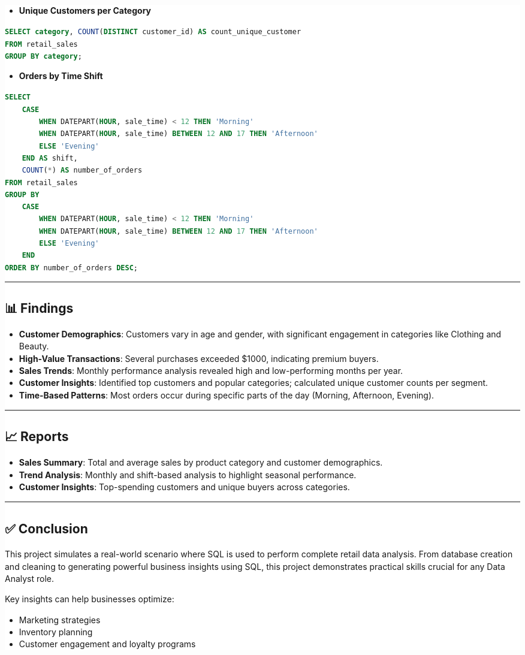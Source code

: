 - **Unique Customers per Category**
```sql
SELECT category, COUNT(DISTINCT customer_id) AS count_unique_customer
FROM retail_sales
GROUP BY category;
```

- **Orders by Time Shift**
```sql
SELECT 
    CASE 
        WHEN DATEPART(HOUR, sale_time) < 12 THEN 'Morning'
        WHEN DATEPART(HOUR, sale_time) BETWEEN 12 AND 17 THEN 'Afternoon'
        ELSE 'Evening'
    END AS shift,
    COUNT(*) AS number_of_orders
FROM retail_sales
GROUP BY 
    CASE 
        WHEN DATEPART(HOUR, sale_time) < 12 THEN 'Morning'
        WHEN DATEPART(HOUR, sale_time) BETWEEN 12 AND 17 THEN 'Afternoon'
        ELSE 'Evening'
    END
ORDER BY number_of_orders DESC;
```

---

## 📊 Findings

- **Customer Demographics**: Customers vary in age and gender, with significant engagement in categories like Clothing and Beauty.
- **High-Value Transactions**: Several purchases exceeded $1000, indicating premium buyers.
- **Sales Trends**: Monthly performance analysis revealed high and low-performing months per year.
- **Customer Insights**: Identified top customers and popular categories; calculated unique customer counts per segment.
- **Time-Based Patterns**: Most orders occur during specific parts of the day (Morning, Afternoon, Evening).

---

## 📈 Reports

- **Sales Summary**: Total and average sales by product category and customer demographics.
- **Trend Analysis**: Monthly and shift-based analysis to highlight seasonal performance.
- **Customer Insights**: Top-spending customers and unique buyers across categories.

---

## ✅ Conclusion

This project simulates a real-world scenario where SQL is used to perform complete retail data analysis. From database creation and cleaning to generating powerful business insights using SQL, this project demonstrates practical skills crucial for any Data Analyst role.

Key insights can help businesses optimize:
- Marketing strategies  
- Inventory planning  
- Customer engagement and loyalty programs
